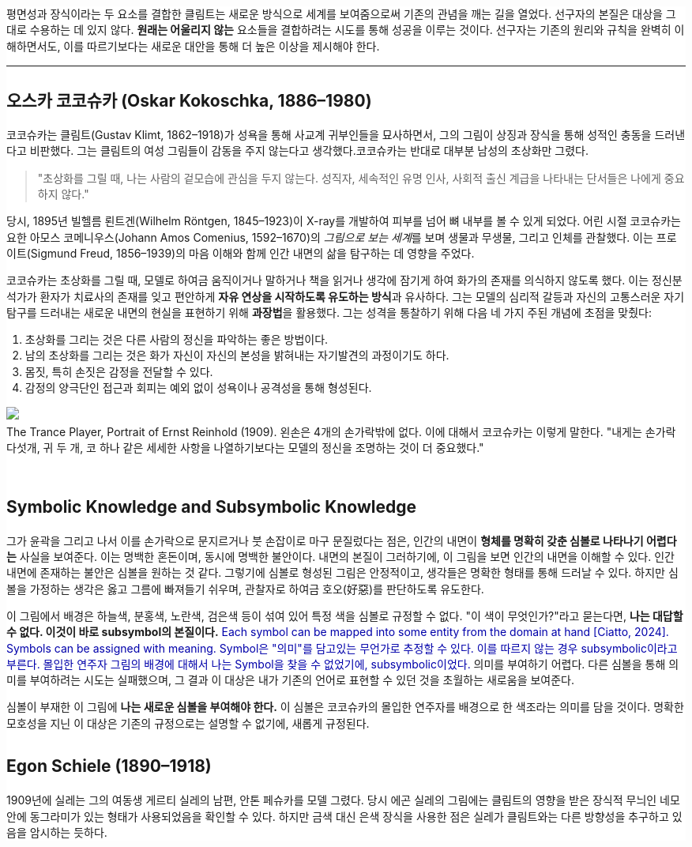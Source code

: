 평면성과 장식이라는 두 요소를 결합한 클림트는 새로운 방식으로 세계를 보여줌으로써 기존의 관념을 깨는 길을 열었다. 선구자의 본질은 대상을 그대로 수용하는 데 있지 않다. **원래는 어울리지 않는** 요소들을 결합하려는 시도를 통해 성공을 이루는 것이다. 선구자는 기존의 원리와 규칙을 완벽히 이해하면서도, 이를 따르기보다는 새로운 대안을 통해 더 높은 이상을 제시해야 한다.

---

## 오스카 코코슈카 (Oskar Kokoschka, 1886–1980)

코코슈카는 클림트(Gustav Klimt, 1862–1918)가 성욕을 통해 사교계 귀부인들을 묘사하면서, 그의 그림이 상징과 장식을 통해 성적인 충동을 드러낸다고 비판했다. 그는 클림트의 여성 그림들이 감동을 주지 않는다고 생각했다.<d-footnote>코코슈카는 반대로 대부분 남성의 초상화만 그렸다.</d-footnote>

> "초상화를 그릴 때, 나는 사람의 겉모습에 관심을 두지 않는다. 성직자, 세속적인 유명 인사, 사회적 출신 계급을 나타내는 단서들은 나에게 중요하지 않다."

당시, 1895년 빌헬름 뢴트겐(Wilhelm Röntgen, 1845–1923)이 X-ray를 개발하여 피부를 넘어 뼈 내부를 볼 수 있게 되었다. 어린 시절 코코슈카는 요한 아모스 코메니우스(Johann Amos Comenius, 1592–1670)의 *그림으로 보는 세계*를 보며 생물과 무생물, 그리고 인체를 관찰했다. 이는 프로이트(Sigmund Freud, 1856–1939)의 마음 이해와 함께 인간 내면의 삶을 탐구하는 데 영향을 주었다.

코코슈카는 초상화를 그릴 때, 모델로 하여금 움직이거나 말하거나 책을 읽거나 생각에 잠기게 하여 화가의 존재를 의식하지 않도록 했다. 이는 정신분석가가 환자가 치료사의 존재를 잊고 편안하게 **자유 연상을 시작하도록 유도하는 방식**과 유사하다. 그는 모델의 심리적 갈등과 자신의 고통스러운 자기 탐구를 드러내는 새로운 내면의 현실을 표현하기 위해 **과장법**을 활용했다. 그는 성격을 통찰하기 위해 다음 네 가지 주된 개념에 초점을 맞췄다:

1. 초상화를 그리는 것은 다른 사람의 정신을 파악하는 좋은 방법이다.  
2. 남의 초상화를 그리는 것은 화가 자신이 자신의 본성을 밝혀내는 자기발견의 과정이기도 하다.  
3. 몸짓, 특히 손짓은 감정을 전달할 수 있다.  
4. 감정의 양극단인 접근과 회피는 예외 없이 성욕이나 공격성을 통해 형성된다.  


<img src="https://d2acbkrrljl37x.cloudfront.net/bumjini-blog/ok1-reinhold.png" width="60%" height="auto" class="styled-image"/>
<figcaption>The Trance Player, Portrait of Ernst Reinhold (1909). 왼손은 4개의 손가락밖에 없다. 이에 대해서 코코슈카는 이렇게 말한다. "내게는 손가락 다섯개, 귀 두 개, 코 하나 같은 세세한 사항을 나열하기보다는 모델의 정신을 조명하는 것이 더 중요했다."</figcaption>
<br>

## Symbolic Knowledge and Subsymbolic Knowledge

그가 윤곽을 그리고 나서 이를 손가락으로 문지르거나 붓 손잡이로 마구 문질렀다는 점은, 인간의 내면이 **형체를 명확히 갖춘 심볼로 나타나기 어렵다는** 사실을 보여준다. 이는 명백한 혼돈이며, 동시에 명백한 불안이다.
내면의 본질이 그러하기에, 이 그림을 보면 인간의 내면을 이해할 수 있다. 인간 내면에 존재하는 불안은 심볼을 원하는 것 같다. 그렇기에 심볼로 형성된 그림은 안정적이고, 생각들은 명확한 형태를 통해 드러날 수 있다. 하지만 심볼을 가정하는 생각은 옳고 그름에 빠져들기 쉬우며, 관찰자로 하여금 호오(好惡)를 판단하도록 유도한다.

이 그림에서 배경은 하늘색, 분홍색, 노란색, 검은색 등이 섞여 있어 특정 색을 심볼로 규정할 수 없다. "이 색이 무엇인가?"라고 묻는다면, **나는 대답할 수 없다. 이것이 바로 subsymbol의 본질이다.**<d-footnote style="color:#0000AA"> Each symbol can be mapped into some entity from the domain at hand [Ciatto, 2024]. Symbols can be assigned with meaning.  Symbol은 "의미"를 담고있는 무언가로 추정할 수 있다. 이를 따르지 않는 경우 subsymbolic이라고 부른다. 몰입한 연주자 그림의 배경에 대해서 나는 Symbol을 찾을 수 없었기에, subsymbolic이었다. </d-footnote> 의미를 부여하기 어렵다. 다른 심볼을 통해 의미를 부여하려는 시도는 실패했으며, 그 결과 이 대상은 내가 기존의 언어로 표현할 수 있던 것을 초월하는 새로움을 보여준다. 

심볼이 부재한 이 그림에 **나는 새로운 심볼을 부여해야 한다.** 이 심볼은 코코슈카의 몰입한 연주자를 배경으로 한 색조라는 의미를 담을 것이다. 명확한 모호성을 지닌 이 대상은 기존의 규정으로는 설명할 수 없기에, 새롭게 규정된다.


## Egon Schiele (1890–1918)


1909년에 실레는 그의 여동생 게르티 실레의 남편, 안톤 페슈카를 모델 그렸다. 당시 에곤 실레의 그림에는 클림트의 영향을 받은 장식적 무늬인 네모 안에 동그라미가 있는 형태가 사용되었음을 확인할 수 있다. 하지만 금색 대신 은색 장식을 사용한 점은 실레가 클림트와는 다른 방향성을 추구하고 있음을 암시하는 듯하다.
